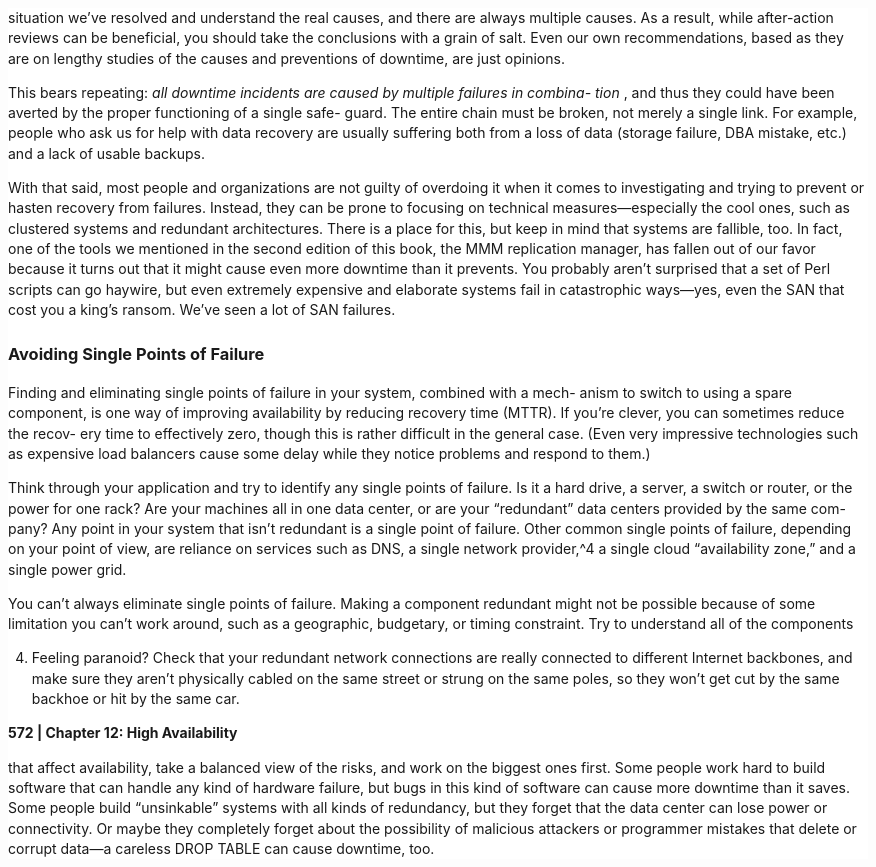 situation we’ve resolved and understand the real causes, and there are always multiple
causes. As a result, while after-action reviews can be beneficial, you should take the
conclusions with a grain of salt. Even our own recommendations, based as they are on
lengthy studies of the causes and preventions of downtime, are just opinions.

This bears repeating: _all downtime incidents are caused by multiple failures in combina-
tion_ , and thus they could have been averted by the proper functioning of a single safe-
guard. The entire chain must be broken, not merely a single link. For example, people
who ask us for help with data recovery are usually suffering both from a loss of data
(storage failure, DBA mistake, etc.) and a lack of usable backups.

With that said, most people and organizations are not guilty of overdoing it when it
comes to investigating and trying to prevent or hasten recovery from failures. Instead,
they can be prone to focusing on technical measures—especially the cool ones, such
as clustered systems and redundant architectures. There is a place for this, but keep in
mind that systems are fallible, too. In fact, one of the tools we mentioned in the second
edition of this book, the MMM replication manager, has fallen out of our favor because
it turns out that it might cause even more downtime than it prevents. You probably
aren’t surprised that a set of Perl scripts can go haywire, but even extremely expensive
and elaborate systems fail in catastrophic ways—yes, even the SAN that cost you a
king’s ransom. We’ve seen a lot of SAN failures.

### Avoiding Single Points of Failure

Finding and eliminating single points of failure in your system, combined with a mech-
anism to switch to using a spare component, is one way of improving availability by
reducing recovery time (MTTR). If you’re clever, you can sometimes reduce the recov-
ery time to effectively zero, though this is rather difficult in the general case. (Even very
impressive technologies such as expensive load balancers cause some delay while they
notice problems and respond to them.)

Think through your application and try to identify any single points of failure. Is it a
hard drive, a server, a switch or router, or the power for one rack? Are your machines
all in one data center, or are your “redundant” data centers provided by the same com-
pany? Any point in your system that isn’t redundant is a single point of failure. Other
common single points of failure, depending on your point of view, are reliance on
services such as DNS, a single network provider,^4 a single cloud “availability zone,”
and a single power grid.

You can’t always eliminate single points of failure. Making a component redundant
might not be possible because of some limitation you can’t work around, such as a
geographic, budgetary, or timing constraint. Try to understand all of the components

4. Feeling paranoid? Check that your redundant network connections are really connected to different
    Internet backbones, and make sure they aren’t physically cabled on the same street or strung on the same
    poles, so they won’t get cut by the same backhoe or hit by the same car.

**572 | Chapter 12: High Availability**


that affect availability, take a balanced view of the risks, and work on the biggest ones
first. Some people work hard to build software that can handle any kind of hardware
failure, but bugs in this kind of software can cause more downtime than it saves. Some
people build “unsinkable” systems with all kinds of redundancy, but they forget that
the data center can lose power or connectivity. Or maybe they completely forget about
the possibility of malicious attackers or programmer mistakes that delete or corrupt
data—a careless DROP TABLE can cause downtime, too.
